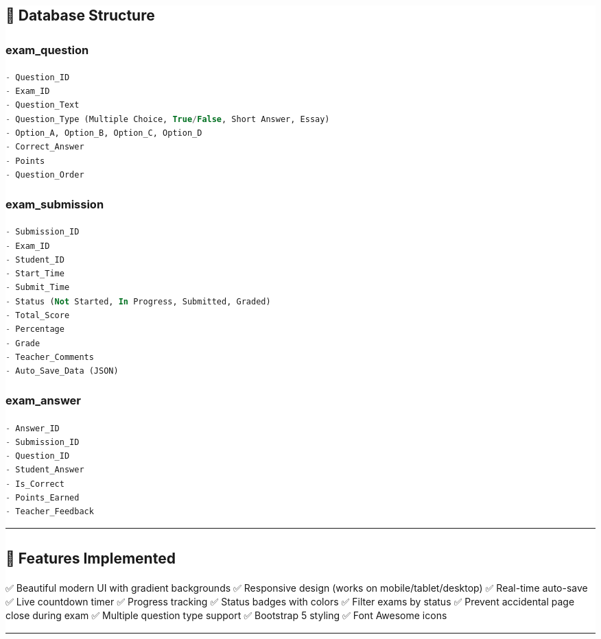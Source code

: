 
## 💾 Database Structure

### exam_question
```sql
- Question_ID
- Exam_ID
- Question_Text
- Question_Type (Multiple Choice, True/False, Short Answer, Essay)
- Option_A, Option_B, Option_C, Option_D
- Correct_Answer
- Points
- Question_Order
```

### exam_submission
```sql
- Submission_ID
- Exam_ID
- Student_ID
- Start_Time
- Submit_Time
- Status (Not Started, In Progress, Submitted, Graded)
- Total_Score
- Percentage
- Grade
- Teacher_Comments
- Auto_Save_Data (JSON)
```

### exam_answer
```sql
- Answer_ID
- Submission_ID
- Question_ID
- Student_Answer
- Is_Correct
- Points_Earned
- Teacher_Feedback
```

---

## 🎨 Features Implemented

✅ Beautiful modern UI with gradient backgrounds
✅ Responsive design (works on mobile/tablet/desktop)
✅ Real-time auto-save
✅ Live countdown timer
✅ Progress tracking
✅ Status badges with colors
✅ Filter exams by status
✅ Prevent accidental page close during exam
✅ Multiple question type support
✅ Bootstrap 5 styling
✅ Font Awesome icons

---